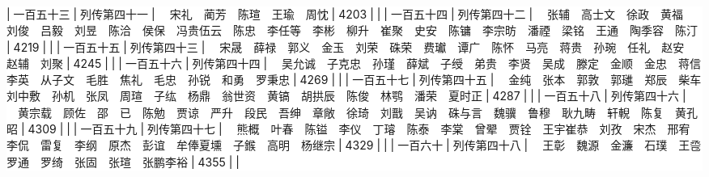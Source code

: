| 一百五十三 | 列传第四十一     | 　宋礼　蔺芳　陈瑄　王瑜　周忱                                                                                                                                                                                                                                                                                                                                                                                                                                                                                                                                                                                                                                                                                             | 4203 |      |
| 一百五十四 | 列传第四十二     | 　张辅　高士文　徐政　黄福　刘俊　吕毅　刘昱　陈洽　侯保　冯贵伍云　陈忠　李任等　李彬　柳升　崔聚　史安　陈镛　李宗昉　潘禋　梁铭　王通　陶季容　陈汀                                                                                                                                                                                                                                                                                                                                                                                                                                                                                                                                                                     | 4219 |      |
| 一百五十五 | 列传第四十三     | 　宋晟　薛禄　郭义　金玉　刘荣　硃荣　费瓛　谭广　陈怀　马亮　蒋贵　孙琬　任礼　赵安　赵辅　刘聚                                                                                                                                                                                                                                                                                                                                                                                                                                                                                                                                                                                                                           | 4245 |      |
| 一百五十六 | 列传第四十四     | 　吴允诚　子克忠　孙瑾　薛斌　子绶　弟贵　李贤　吴成　滕定　金顺　金忠　蒋信　李英　从子文　毛胜　焦礼　毛忠　孙锐　和勇　罗秉忠                                                                                                                                                                                                                                                                                                                                                                                                                                                                                                                                                                                           | 4269 |      |
| 一百五十七 | 列传第四十五     | 　金纯　张本　郭敦　郭璡　郑辰　柴车　刘中敷　孙机　张凤　周瑄　子纮　杨鼎　翁世资　黄镐　胡拱辰　陈俊　林鹗　潘荣　夏时正                                                                                                                                                                                                                                                                                                                                                                                                                                                                                                                                                                                                 | 4287 |      |
| 一百五十八 | 列传第四十六     | 　黄宗载　顾佐　邵　已　陈勉　贾谅　严升　段民　吾绅　章敞　徐琦　刘戬　吴讷　硃与言　魏骥　鲁穆　耿九畴　轩輗　陈复　黄孔昭                                                                                                                                                                                                                                                                                                                                                                                                                                                                                                                                                                                               | 4309 |      |
| 一百五十九 | 列传第四十七     | 　熊概　叶春　陈镒　李仪　丁璿　陈泰　李棠　曾翚　贾铨　王宇崔恭　刘孜　宋杰　邢宥　李侃　雷复　李纲　原杰　彭谊　牟俸夏壎　子鍭　高明　杨继宗                                                                                                                                                                                                                                                                                                                                                                                                                                                                                                                                                                             | 4329 |      |
| 一百六十   | 列传第四十八     | 　王彰　魏源　金濂　石璞　王卺　罗通　罗绮　张固　张瑄　张鹏李裕                                                                                                                                                                                                                                                                                                                                                                                                                                                                                                                                                                                                                                                           | 4355 |      |